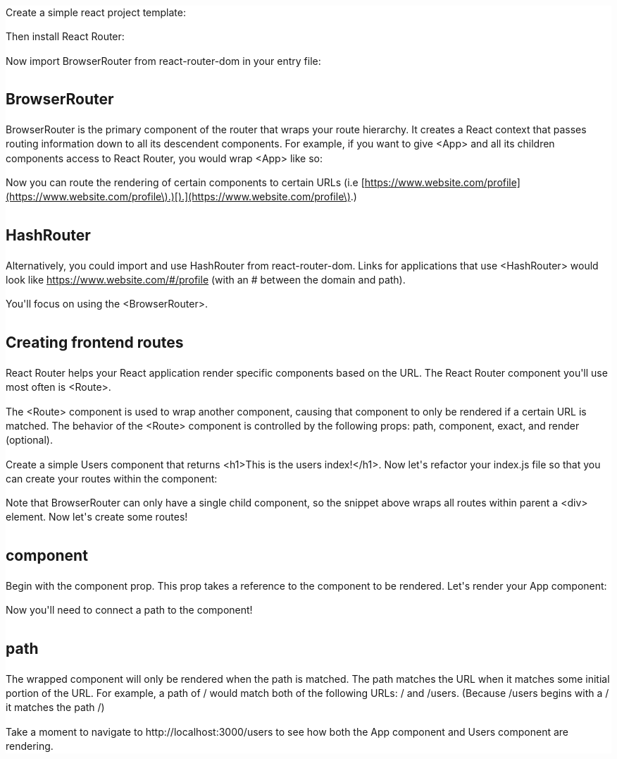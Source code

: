 Create a simple react project template:

Then install React Router:

Now import BrowserRouter from react-router-dom in your entry file:

## BrowserRouter

BrowserRouter is the primary component of the router that wraps your route hierarchy. It creates a React context that passes routing information down to all its descendent components. For example, if you want to give \<App> and all its children components access to React Router, you would wrap \<App> like so:

Now you can route the rendering of certain components to certain URLs (i.e [https://www.website.com/profile](https://www.website.com/profile\).)[).](https://www.website.com/profile\).)

## HashRouter

Alternatively, you could import and use HashRouter from react-router-dom. Links for applications that use \<HashRouter> would look like https://www.website.com/#/profile (with an # between the domain and path).

You'll focus on using the \<BrowserRouter>.

## Creating frontend routes

React Router helps your React application render specific components based on the URL. The React Router component you'll use most often is \<Route>.

The \<Route> component is used to wrap another component, causing that component to only be rendered if a certain URL is matched. The behavior of the \<Route> component is controlled by the following props: path, component, exact, and render (optional).

Create a simple Users component that returns \<h1>This is the users index!\</h1>. Now let's refactor your index.js file so that you can create your routes within the component:

Note that BrowserRouter can only have a single child component, so the snippet above wraps all routes within parent a \<div> element. Now let's create some routes!

## component

Begin with the component prop. This prop takes a reference to the component to be rendered. Let's render your App component:

Now you'll need to connect a path to the component!

## path

The wrapped component will only be rendered when the path is matched. The path matches the URL when it matches some initial portion of the URL. For example, a path of / would match both of the following URLs: / and /users. (Because /users begins with a / it matches the path /)

Take a moment to navigate to http://localhost:3000/users to see how both the App component and Users component are rendering.
